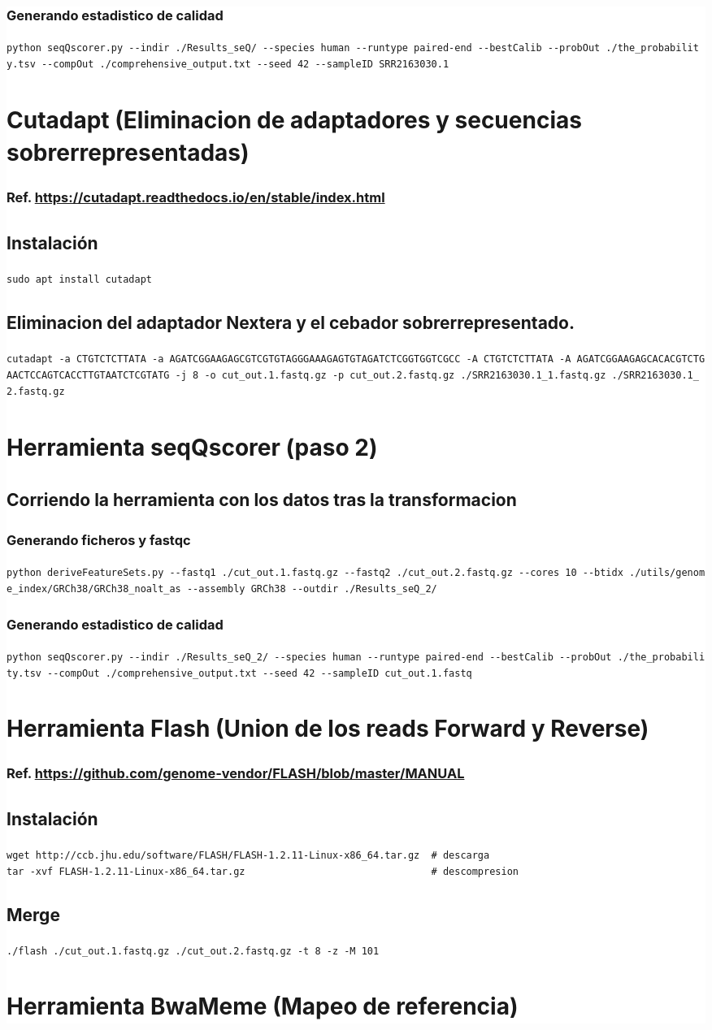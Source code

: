 ### Generando estadistico de calidad
```
python seqQscorer.py --indir ./Results_seQ/ --species human --runtype paired-end --bestCalib --probOut ./the_probability.tsv --compOut ./comprehensive_output.txt --seed 42 --sampleID SRR2163030.1
```

# Cutadapt (Eliminacion de adaptadores y secuencias sobrerrepresentadas)
### Ref. https://cutadapt.readthedocs.io/en/stable/index.html

## Instalación
```
sudo apt install cutadapt
```
## Eliminacion del adaptador Nextera y el cebador sobrerrepresentado.
```
cutadapt -a CTGTCTCTTATA -a AGATCGGAAGAGCGTCGTGTAGGGAAAGAGTGTAGATCTCGGTGGTCGCC -A CTGTCTCTTATA -A AGATCGGAAGAGCACACGTCTGAACTCCAGTCACCTTGTAATCTCGTATG -j 8 -o cut_out.1.fastq.gz -p cut_out.2.fastq.gz ./SRR2163030.1_1.fastq.gz ./SRR2163030.1_2.fastq.gz 
```
# Herramienta seqQscorer (paso 2)

## Corriendo la herramienta con los datos tras la transformacion
### Generando ficheros y fastqc
```
python deriveFeatureSets.py --fastq1 ./cut_out.1.fastq.gz --fastq2 ./cut_out.2.fastq.gz --cores 10 --btidx ./utils/genome_index/GRCh38/GRCh38_noalt_as --assembly GRCh38 --outdir ./Results_seQ_2/
```
### Generando estadistico de calidad
```
python seqQscorer.py --indir ./Results_seQ_2/ --species human --runtype paired-end --bestCalib --probOut ./the_probability.tsv --compOut ./comprehensive_output.txt --seed 42 --sampleID cut_out.1.fastq
```

# Herramienta Flash (Union de los reads Forward y Reverse)
### Ref. https://github.com/genome-vendor/FLASH/blob/master/MANUAL

## Instalación
```
wget http://ccb.jhu.edu/software/FLASH/FLASH-1.2.11-Linux-x86_64.tar.gz  # descarga
tar -xvf FLASH-1.2.11-Linux-x86_64.tar.gz                                # descompresion
```
## Merge
```
./flash ./cut_out.1.fastq.gz ./cut_out.2.fastq.gz -t 8 -z -M 101
```
# Herramienta BwaMeme (Mapeo de referencia)